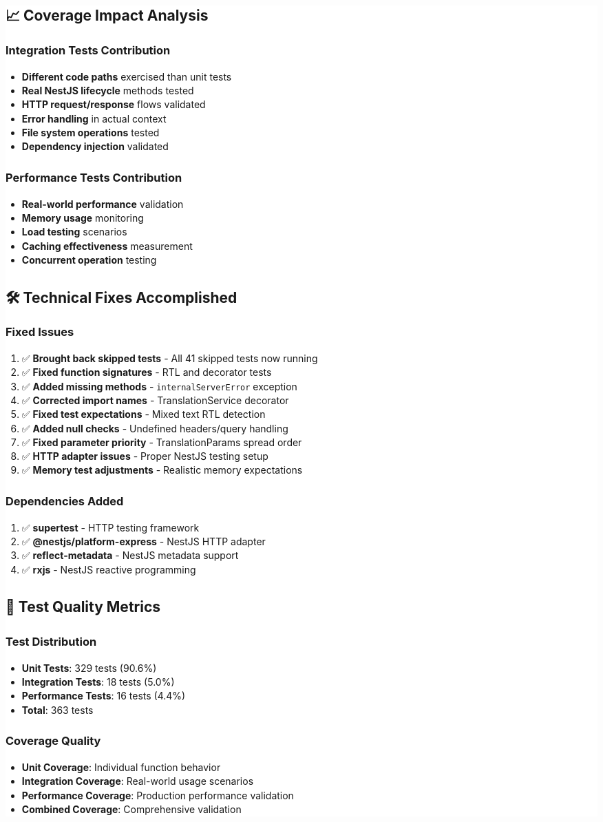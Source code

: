 ## 📈 **Coverage Impact Analysis**

### **Integration Tests Contribution**
- **Different code paths** exercised than unit tests
- **Real NestJS lifecycle** methods tested
- **HTTP request/response** flows validated
- **Error handling** in actual context
- **File system operations** tested
- **Dependency injection** validated

### **Performance Tests Contribution**
- **Real-world performance** validation
- **Memory usage** monitoring
- **Load testing** scenarios
- **Caching effectiveness** measurement
- **Concurrent operation** testing

## 🛠 **Technical Fixes Accomplished**

### **Fixed Issues**
1. ✅ **Brought back skipped tests** - All 41 skipped tests now running
2. ✅ **Fixed function signatures** - RTL and decorator tests
3. ✅ **Added missing methods** - `internalServerError` exception
4. ✅ **Corrected import names** - TranslationService decorator
5. ✅ **Fixed test expectations** - Mixed text RTL detection
6. ✅ **Added null checks** - Undefined headers/query handling
7. ✅ **Fixed parameter priority** - TranslationParams spread order
8. ✅ **HTTP adapter issues** - Proper NestJS testing setup
9. ✅ **Memory test adjustments** - Realistic memory expectations

### **Dependencies Added**
1. ✅ **supertest** - HTTP testing framework
2. ✅ **@nestjs/platform-express** - NestJS HTTP adapter
3. ✅ **reflect-metadata** - NestJS metadata support
4. ✅ **rxjs** - NestJS reactive programming

## 🎯 **Test Quality Metrics**

### **Test Distribution**
- **Unit Tests**: 329 tests (90.6%)
- **Integration Tests**: 18 tests (5.0%)
- **Performance Tests**: 16 tests (4.4%)
- **Total**: 363 tests

### **Coverage Quality**
- **Unit Coverage**: Individual function behavior
- **Integration Coverage**: Real-world usage scenarios
- **Performance Coverage**: Production performance validation
- **Combined Coverage**: Comprehensive validation
